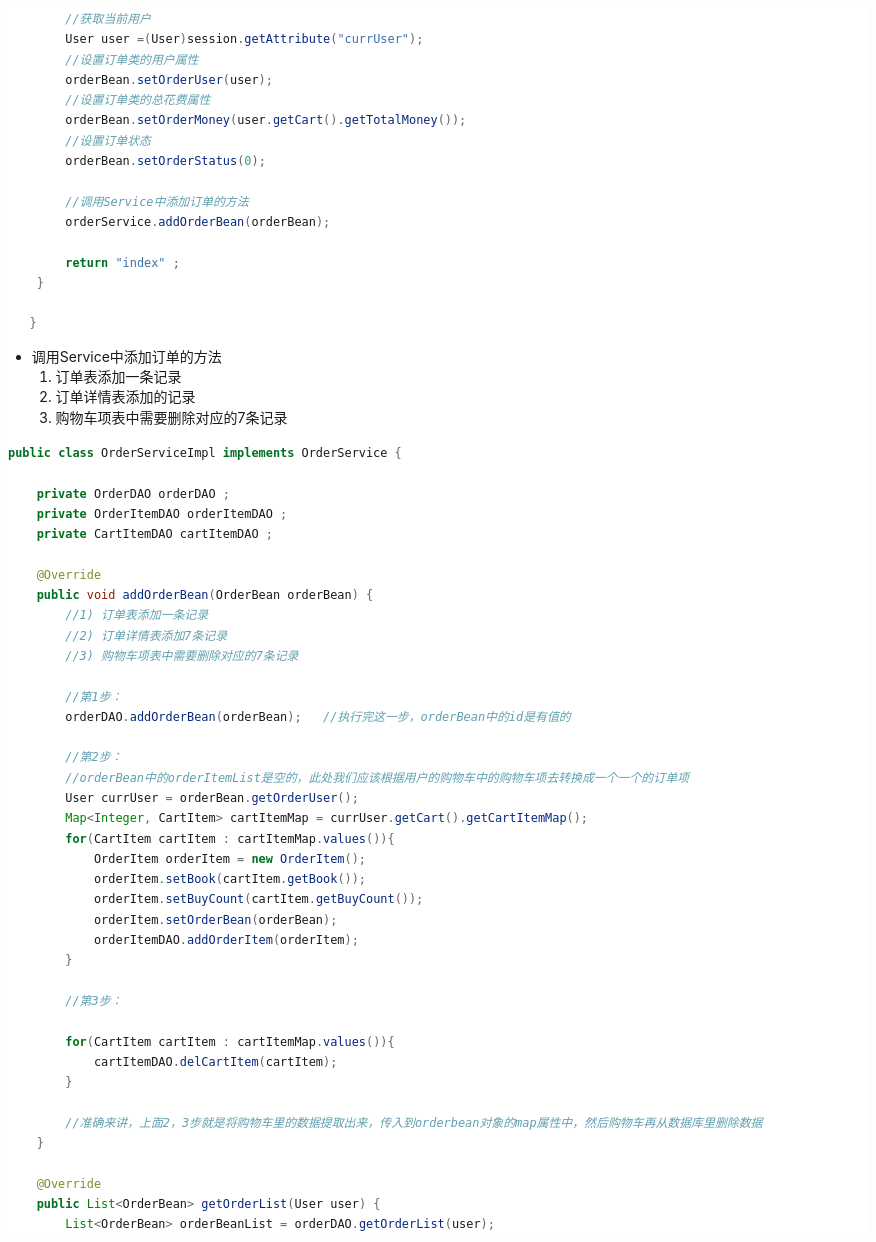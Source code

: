```java
        //获取当前用户
        User user =(User)session.getAttribute("currUser");
        //设置订单类的用户属性
        orderBean.setOrderUser(user);
        //设置订单类的总花费属性
        orderBean.setOrderMoney(user.getCart().getTotalMoney());
        //设置订单状态
        orderBean.setOrderStatus(0);

        //调用Service中添加订单的方法
        orderService.addOrderBean(orderBean);

        return "index" ;
    }
    
   }
```

- 调用Service中添加订单的方法
  1. 订单表添加一条记录
  2. 订单详情表添加的记录
  3. 购物车项表中需要删除对应的7条记录

```java
public class OrderServiceImpl implements OrderService {

    private OrderDAO orderDAO ;
    private OrderItemDAO orderItemDAO ;
    private CartItemDAO cartItemDAO ;

    @Override
    public void addOrderBean(OrderBean orderBean) {
        //1) 订单表添加一条记录
        //2) 订单详情表添加7条记录
        //3) 购物车项表中需要删除对应的7条记录

        //第1步：
        orderDAO.addOrderBean(orderBean);   //执行完这一步，orderBean中的id是有值的

        //第2步：
        //orderBean中的orderItemList是空的，此处我们应该根据用户的购物车中的购物车项去转换成一个一个的订单项
        User currUser = orderBean.getOrderUser();
        Map<Integer, CartItem> cartItemMap = currUser.getCart().getCartItemMap();
        for(CartItem cartItem : cartItemMap.values()){
            OrderItem orderItem = new OrderItem();
            orderItem.setBook(cartItem.getBook());
            orderItem.setBuyCount(cartItem.getBuyCount());
            orderItem.setOrderBean(orderBean);
            orderItemDAO.addOrderItem(orderItem);
        }

        //第3步：

        for(CartItem cartItem : cartItemMap.values()){
            cartItemDAO.delCartItem(cartItem);
        }

        //准确来讲，上面2，3步就是将购物车里的数据提取出来，传入到orderbean对象的map属性中，然后购物车再从数据库里删除数据
    }

    @Override
    public List<OrderBean> getOrderList(User user) {
        List<OrderBean> orderBeanList = orderDAO.getOrderList(user);

```